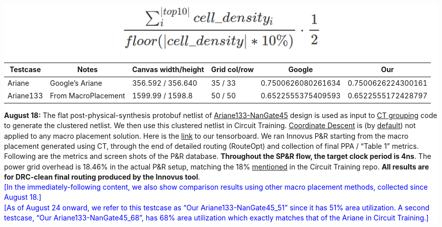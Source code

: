<p align="center">
<img width="400" src="./images/image29.png" alg="DenCost">
</p>

<table>
<thead>
  <tr>
    <th>Testcase</th>
    <th>Notes</th>
    <th>Canvas width/height</th>
    <th>Grid col/row</th>
    <th>Google</th>
    <th>Our</th>
  </tr>
</thead>
<tbody>
  <tr>
    <td>Ariane</td>
    <td>Google’s Ariane</td>
    <td>356.592 / 356.640</td>
    <td>35 / 33</td>
    <td>0.7500626080261634</td>
    <td>0.7500626224300161</td>
  </tr>
  <tr>
    <td>Ariane133</td>
    <td>From MacroPlacement</td>
    <td>1599.99 / 1598.8</td>
    <td>50 / 50</td>
    <td>0.6522555375409593</td>
    <td>0.6522555172428797</td>
  </tr>
</tbody>
</table>

<a id="August18"></a>
**August 18:** The flat post-physical-synthesis protobuf netlist of [Ariane133-NanGate45](../../Flows/NanGate45/ariane133/) design is used as input to [CT grouping](https://github.com/google-research/circuit_training/tree/main/circuit_training/grouping) code to generate the clustered netlist. We then use this clustered netlist in Circuit Training. [Coordinate Descent](https://github.com/google-research/circuit_training/blob/main/circuit_training/environment/coordinate_descent_placer.py) is (by [default](https://github.com/google-research/circuit_training/blob/9e7097fa0c2a82030f43b298259941fc8ca6b7ae/circuit_training/learning/eval.py#L50-L52)) not applied to any macro placement solution. Here is the [link](https://tensorboard.dev/experiment/eCRHe29LQvi1sdAPD61Q6A/#scalars) to our tensorboard. We ran Innovus P&R starting from the macro placement generated using CT, through the end of detailed routing (RouteOpt) and collection of final PPA / “Table 1” metrics. Following are the metrics and screen shots of the P&R database. **Throughout the SP&R flow, the target clock period is 4ns**. The power grid overhead is 18.46% in the actual P&R setup, matching the 18% [mentioned](https://github.com/google-research/circuit_training/blob/9e7097fa0c2a82030f43b298259941fc8ca6b7ae/circuit_training/environment/placement_util.py#L183-L186) in the Circuit Training repo. **All results are for DRC-clean final routing produced by the Innovus tool**.   
<span style="color:blue">[In the immediately-following content, we also show comparison results using other macro placement methods, collected since August 18.]  
[As of August 24 onward, we refer to this testcase as “Our Ariane133-NanGate45_51” since it has 51% area utilization. A second testcase, “Our Ariane133-NanGate45_68”, has 68% area utilization which exactly matches that of the Ariane in Circuit Training.]</span>
